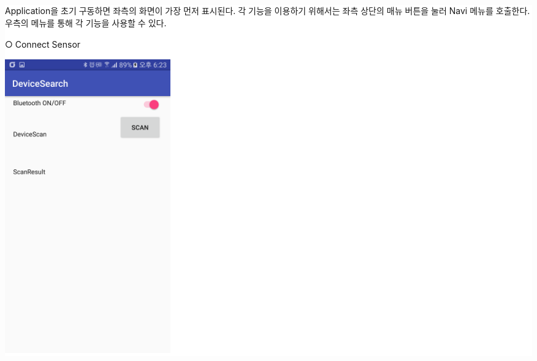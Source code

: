 Application을 초기 구동하면 좌측의 화면이 가장 먼저 표시된다. 각 기능을 이용하기 위해서는 좌측 상단의 매뉴 버튼을 눌러 Navi 메뉴를 호출한다. 우측의 메뉴를 통해 각 기능을 사용할 수 있다.





○ Connect Sensor

<img src="https://raw.githubusercontent.com/momoci99/smartDeviceApp/master/READMEpic/connect_1.png?token=ASX2dTvebzcNL3_cGV2yym1hiRLJFoZgks5YpUmswA%3D%3D" width="270" height="480" >
